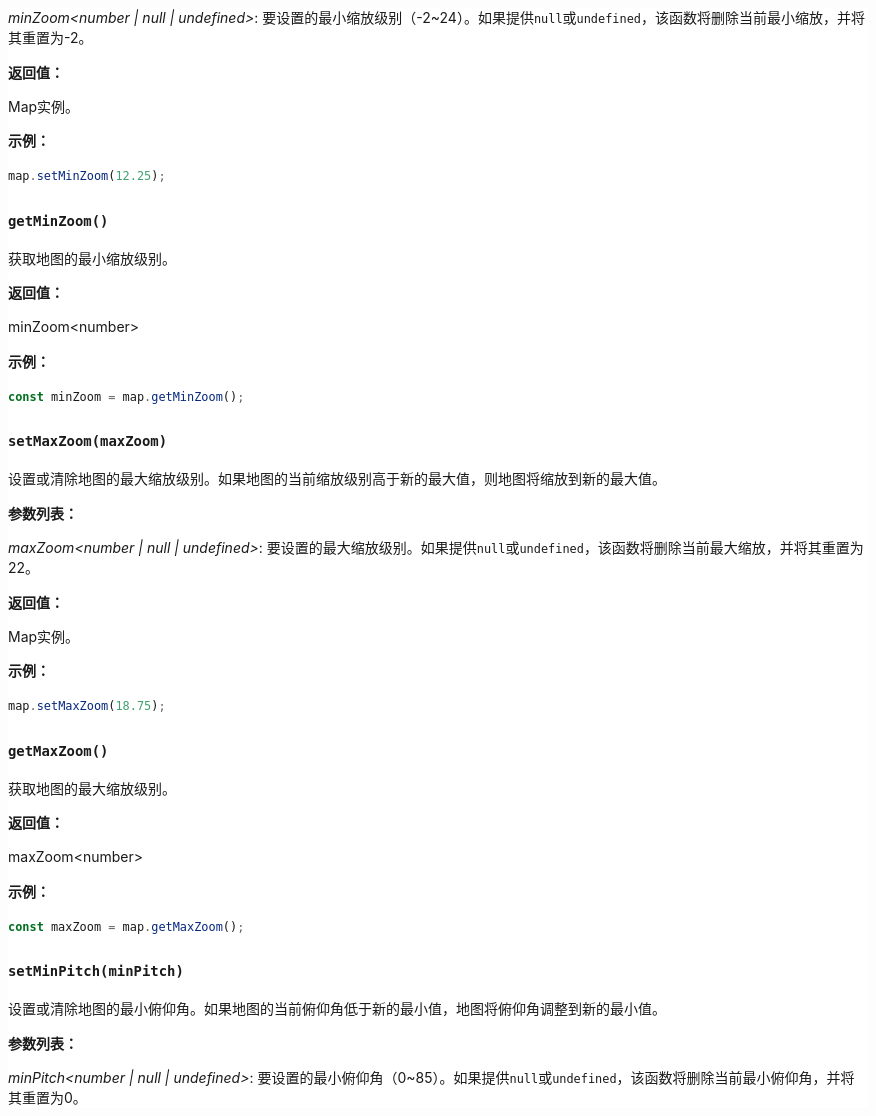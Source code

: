 *minZoom<number | null | undefined>*: 要设置的最小缩放级别（-2~24）。如果提供`null`或`undefined`，该函数将删除当前最小缩放，并将其重置为-2。

**返回值：**

Map实例。

**示例：**
```js
map.setMinZoom(12.25);
```

### `getMinZoom()`
获取地图的最小缩放级别。

**返回值：**

minZoom\<number>

**示例：**
```js
const minZoom = map.getMinZoom();
```

### `setMaxZoom(maxZoom)`
设置或清除地图的最大缩放级别。如果地图的当前缩放级别高于新的最大值，则地图将缩放到新的最大值。

**参数列表：**

*maxZoom<number | null | undefined>*: 要设置的最大缩放级别。如果提供`null`或`undefined`，该函数将删除当前最大缩放，并将其重置为22。

**返回值：**

Map实例。

**示例：**
```js
map.setMaxZoom(18.75);
```

### `getMaxZoom()`
获取地图的最大缩放级别。

**返回值：**

maxZoom\<number>

**示例：**
```js
const maxZoom = map.getMaxZoom();
```

### `setMinPitch(minPitch)`
设置或清除地图的最小俯仰角。如果地图的当前俯仰角低于新的最小值，地图将俯仰角调整到新的最小值。

**参数列表：**

*minPitch<number | null | undefined>*: 要设置的最小俯仰角（0~85）。如果提供`null`或`undefined`，该函数将删除当前最小俯仰角，并将其重置为0。
